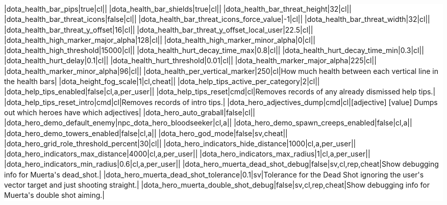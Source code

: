 |dota_health_bar_pips|true|cl||
|dota_health_bar_shields|true|cl||
|dota_health_bar_threat_height|32|cl||
|dota_health_bar_threat_icons|false|cl||
|dota_health_bar_threat_icons_force_value|-1|cl||
|dota_health_bar_threat_width|32|cl||
|dota_health_bar_threat_y_offset|16|cl||
|dota_health_bar_threat_y_offset_local_user|22.5|cl||
|dota_health_high_marker_major_alpha|128|cl||
|dota_health_high_marker_minor_alpha|0|cl||
|dota_health_high_threshold|15000|cl||
|dota_health_hurt_decay_time_max|0.8|cl||
|dota_health_hurt_decay_time_min|0.3|cl||
|dota_health_hurt_delay|0.1|cl||
|dota_health_hurt_threshold|0.01|cl||
|dota_health_marker_major_alpha|225|cl||
|dota_health_marker_minor_alpha|96|cl||
|dota_health_per_vertical_marker|250|cl|How much health between each vertical line in the health bars|
|dota_height_fog_scale|1|cl,cheat||
|dota_help_tips_active_per_category|2|cl||
|dota_help_tips_enabled|false|cl,a,per_user||
|dota_help_tips_reset|cmd|cl|Removes records of any already dismissed help tips.|
|dota_help_tips_reset_intro|cmd|cl|Removes records of intro tips.|
|dota_hero_adjectives_dump|cmd|cl|[adjective] [value] Dumps out which heroes have which adjectives|
|dota_hero_auto_graball|false|cl||
|dota_hero_demo_default_enemy|npc_dota_hero_bloodseeker|cl,a||
|dota_hero_demo_spawn_creeps_enabled|false|cl,a||
|dota_hero_demo_towers_enabled|false|cl,a||
|dota_hero_god_mode|false|sv,cheat||
|dota_hero_grid_role_threshold_percent|30|cl||
|dota_hero_indicators_hide_distance|1000|cl,a,per_user||
|dota_hero_indicators_max_distance|4000|cl,a,per_user||
|dota_hero_indicators_max_radius|1|cl,a,per_user||
|dota_hero_indicators_min_radius|0.6|cl,a,per_user||
|dota_hero_muerta_dead_shot_debug|false|sv,cl,rep,cheat|Show debugging info for Muerta's dead_shot.|
|dota_hero_muerta_dead_shot_tolerance|0.1|sv|Tolerance for the Dead Shot ignoring the user's vector target and just shooting straight.|
|dota_hero_muerta_double_shot_debug|false|sv,cl,rep,cheat|Show debugging info for Muerta's double shot aiming.|
